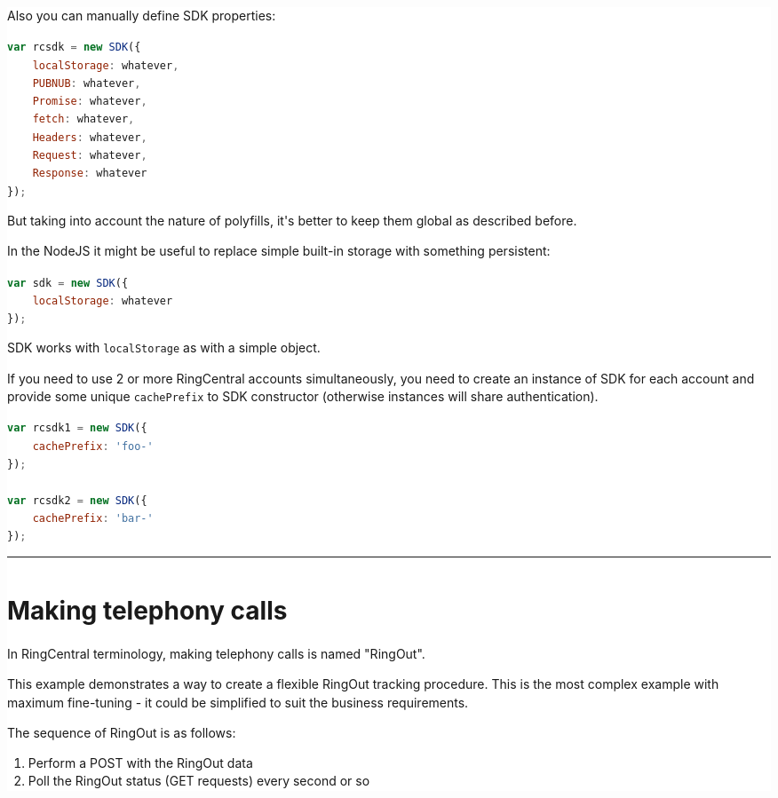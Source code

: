 Also you can manually define SDK properties:

```js
var rcsdk = new SDK({
    localStorage: whatever,
    PUBNUB: whatever,
    Promise: whatever,
    fetch: whatever,
    Headers: whatever,
    Request: whatever,
    Response: whatever
});
```

But taking into account the nature of polyfills, it's better to keep them global as described before.

In the NodeJS it might be useful to replace simple built-in storage with something persistent:

```js
var sdk = new SDK({
    localStorage: whatever
});
```

SDK works with `localStorage` as with a simple object.

If you need to use 2 or more RingCentral accounts simultaneously, you need to create an instance of SDK for each account
and provide some unique `cachePrefix` to SDK constructor (otherwise instances will share authentication).

```js
var rcsdk1 = new SDK({
    cachePrefix: 'foo-'
});

var rcsdk2 = new SDK({
    cachePrefix: 'bar-'
});
```

***

# Making telephony calls

In RingCentral terminology, making telephony calls is named "RingOut".

This example demonstrates a way to create a flexible RingOut tracking procedure. This is the most complex example with
maximum fine-tuning - it could be simplified to suit the business requirements.

The sequence of RingOut is as follows:

1. Perform a POST with the RingOut data
2. Poll the RingOut status (GET requests) every second or so
